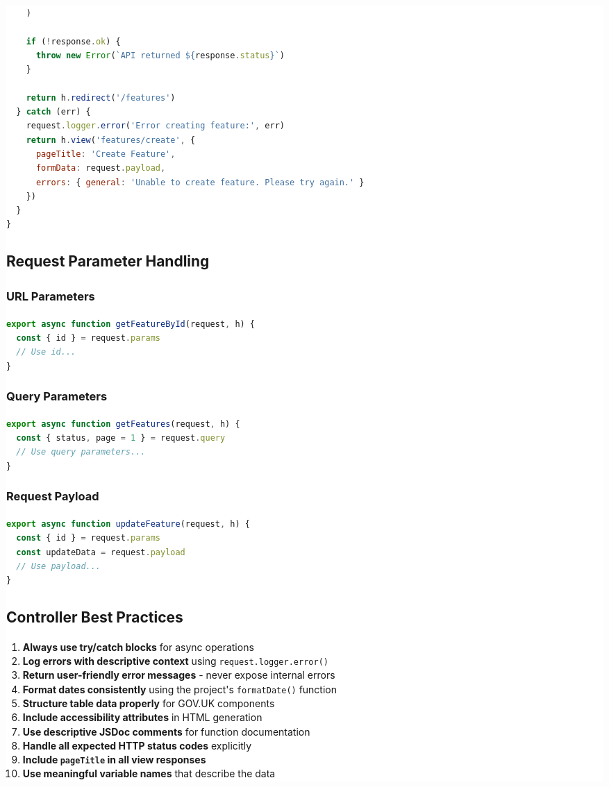 ```javascript
    )

    if (!response.ok) {
      throw new Error(`API returned ${response.status}`)
    }

    return h.redirect('/features')
  } catch (err) {
    request.logger.error('Error creating feature:', err)
    return h.view('features/create', {
      pageTitle: 'Create Feature',
      formData: request.payload,
      errors: { general: 'Unable to create feature. Please try again.' }
    })
  }
}
```

## Request Parameter Handling

### URL Parameters

```javascript
export async function getFeatureById(request, h) {
  const { id } = request.params
  // Use id...
}
```

### Query Parameters

```javascript
export async function getFeatures(request, h) {
  const { status, page = 1 } = request.query
  // Use query parameters...
}
```

### Request Payload

```javascript
export async function updateFeature(request, h) {
  const { id } = request.params
  const updateData = request.payload
  // Use payload...
}
```

## Controller Best Practices

1. **Always use try/catch blocks** for async operations
2. **Log errors with descriptive context** using `request.logger.error()`
3. **Return user-friendly error messages** - never expose internal errors
4. **Format dates consistently** using the project's `formatDate()` function
5. **Structure table data properly** for GOV.UK components
6. **Include accessibility attributes** in HTML generation
7. **Use descriptive JSDoc comments** for function documentation
8. **Handle all expected HTTP status codes** explicitly
9. **Include `pageTitle` in all view responses**
10. **Use meaningful variable names** that describe the data
